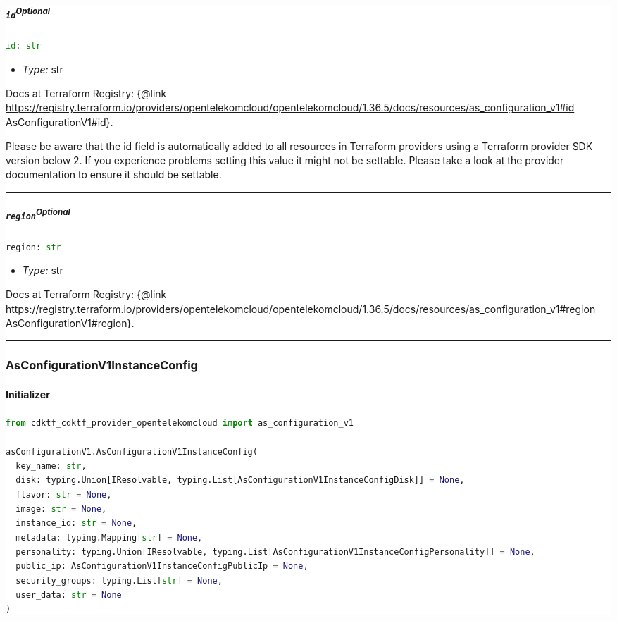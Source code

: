 
##### `id`<sup>Optional</sup> <a name="id" id="@cdktf/provider-opentelekomcloud.asConfigurationV1.AsConfigurationV1Config.property.id"></a>

```python
id: str
```

- *Type:* str

Docs at Terraform Registry: {@link https://registry.terraform.io/providers/opentelekomcloud/opentelekomcloud/1.36.5/docs/resources/as_configuration_v1#id AsConfigurationV1#id}.

Please be aware that the id field is automatically added to all resources in Terraform providers using a Terraform provider SDK version below 2.
If you experience problems setting this value it might not be settable. Please take a look at the provider documentation to ensure it should be settable.

---

##### `region`<sup>Optional</sup> <a name="region" id="@cdktf/provider-opentelekomcloud.asConfigurationV1.AsConfigurationV1Config.property.region"></a>

```python
region: str
```

- *Type:* str

Docs at Terraform Registry: {@link https://registry.terraform.io/providers/opentelekomcloud/opentelekomcloud/1.36.5/docs/resources/as_configuration_v1#region AsConfigurationV1#region}.

---

### AsConfigurationV1InstanceConfig <a name="AsConfigurationV1InstanceConfig" id="@cdktf/provider-opentelekomcloud.asConfigurationV1.AsConfigurationV1InstanceConfig"></a>

#### Initializer <a name="Initializer" id="@cdktf/provider-opentelekomcloud.asConfigurationV1.AsConfigurationV1InstanceConfig.Initializer"></a>

```python
from cdktf_cdktf_provider_opentelekomcloud import as_configuration_v1

asConfigurationV1.AsConfigurationV1InstanceConfig(
  key_name: str,
  disk: typing.Union[IResolvable, typing.List[AsConfigurationV1InstanceConfigDisk]] = None,
  flavor: str = None,
  image: str = None,
  instance_id: str = None,
  metadata: typing.Mapping[str] = None,
  personality: typing.Union[IResolvable, typing.List[AsConfigurationV1InstanceConfigPersonality]] = None,
  public_ip: AsConfigurationV1InstanceConfigPublicIp = None,
  security_groups: typing.List[str] = None,
  user_data: str = None
)
```
